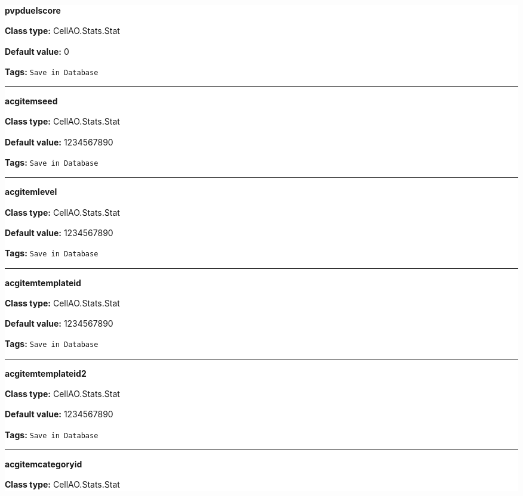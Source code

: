 
**pvpduelscore**

**Class type:** CellAO.Stats.Stat

**Default value:** 0

**Tags:** 
`Save in Database`  

----------


**acgitemseed**

**Class type:** CellAO.Stats.Stat

**Default value:** 1234567890

**Tags:** 
`Save in Database`  

----------


**acgitemlevel**

**Class type:** CellAO.Stats.Stat

**Default value:** 1234567890

**Tags:** 
`Save in Database`  

----------


**acgitemtemplateid**

**Class type:** CellAO.Stats.Stat

**Default value:** 1234567890

**Tags:** 
`Save in Database`  

----------


**acgitemtemplateid2**

**Class type:** CellAO.Stats.Stat

**Default value:** 1234567890

**Tags:** 
`Save in Database`  

----------


**acgitemcategoryid**

**Class type:** CellAO.Stats.Stat
